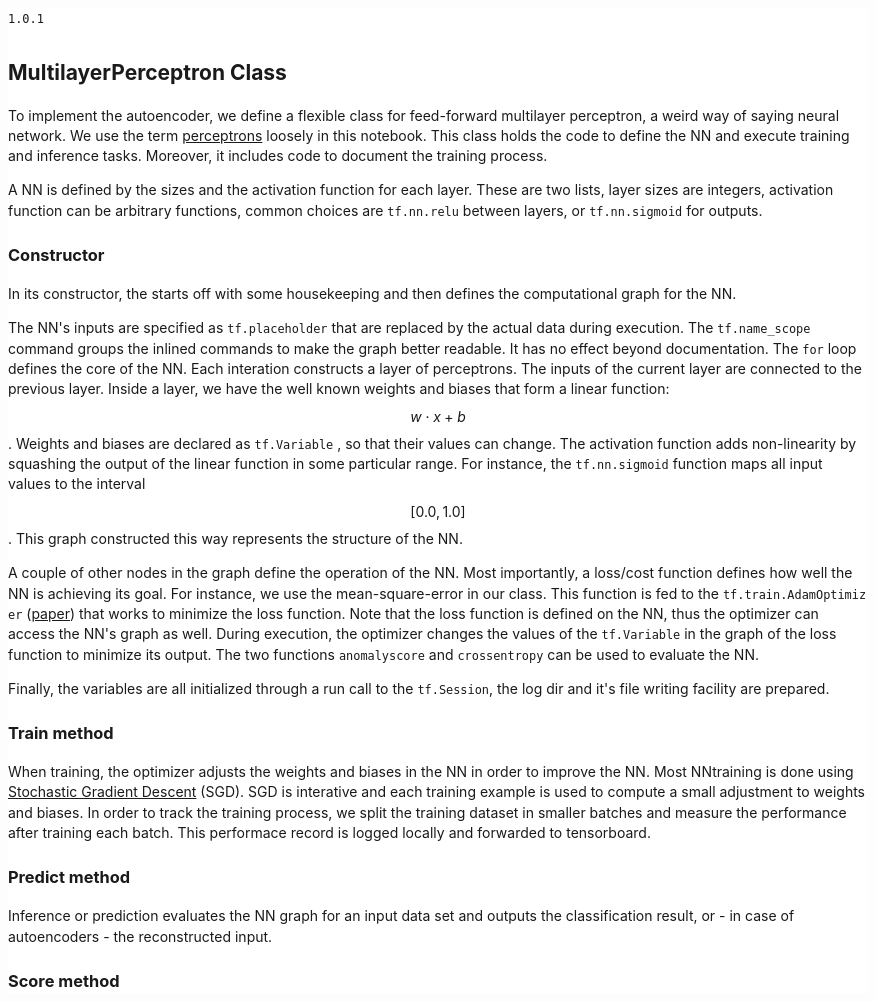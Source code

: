     1.0.1


## MultilayerPerceptron Class

To implement the autoencoder, we define a flexible class for feed-forward multilayer perceptron, a weird way of saying neural network. We use the term [perceptrons](https://en.wikipedia.org/wiki/Perceptron) loosely in this notebook. This class holds the code to define the NN and execute training and inference tasks. Moreover, it includes code to document the training process.

A NN is defined by the sizes and the activation function for each layer. These are two lists, layer sizes are integers, activation function can be arbitrary functions, common choices are `tf.nn.relu` between layers, or `tf.nn.sigmoid` for outputs.

### Constructor
In its constructor, the starts off with some housekeeping and then defines the computational graph for the NN.

The NN's inputs are specified as `tf.placeholder` that are replaced by the actual data during execution. The `tf.name_scope` command groups the inlined commands to make the graph better readable. It has no effect beyond documentation.  The `for` loop defines the core of the NN. Each interation constructs a layer of perceptrons. The inputs of the current layer are connected to the previous layer. Inside a layer, we have the well known weights and biases that form a linear function: $$w \cdot x + b$$. Weights and biases are declared as `tf.Variable` , so that their values can change. The activation function adds non-linearity by squashing the output of the linear function in some particular range. For instance, the `tf.nn.sigmoid` function maps all input values to the interval $$[0.0,1.0]$$. This graph constructed this way represents the structure of the NN.

A couple of other nodes in the graph define the operation of the NN. Most importantly, a loss/cost function defines how well the NN is achieving its goal. For instance, we use the mean-square-error in our class. This function is fed to the `tf.train.AdamOptimizer` ([paper](https://arxiv.org/pdf/1412.6980.pdf)) that works to minimize the loss function. Note that the loss function is defined on the NN, thus the optimizer can access the NN's graph as well. During execution, the optimizer changes the values of the `tf.Variable` in the graph of the loss function to minimize its output. The two functions `anomalyscore` and `crossentropy` can be used to evaluate the NN.

Finally, the variables are all initialized through a run call to the `tf.Session`, the log dir and it's file writing facility are prepared.

### Train method

When training, the optimizer adjusts the weights and biases in the NN in order to improve the NN. Most NNtraining is done using [Stochastic Gradient Descent](https://www.youtube.com/watch?v=hMLUgM6kTp8) (SGD). SGD is interative and each training example is used to compute a small adjustment to weights and biases. In order to track the training process, we split the training dataset in smaller batches and measure the performance after training each batch. This performace record is logged locally and forwarded to tensorboard.

### Predict method

Inference or prediction evaluates the NN graph for an input data set and outputs the classification result, or - in case of autoencoders - the reconstructed input.

### Score method
